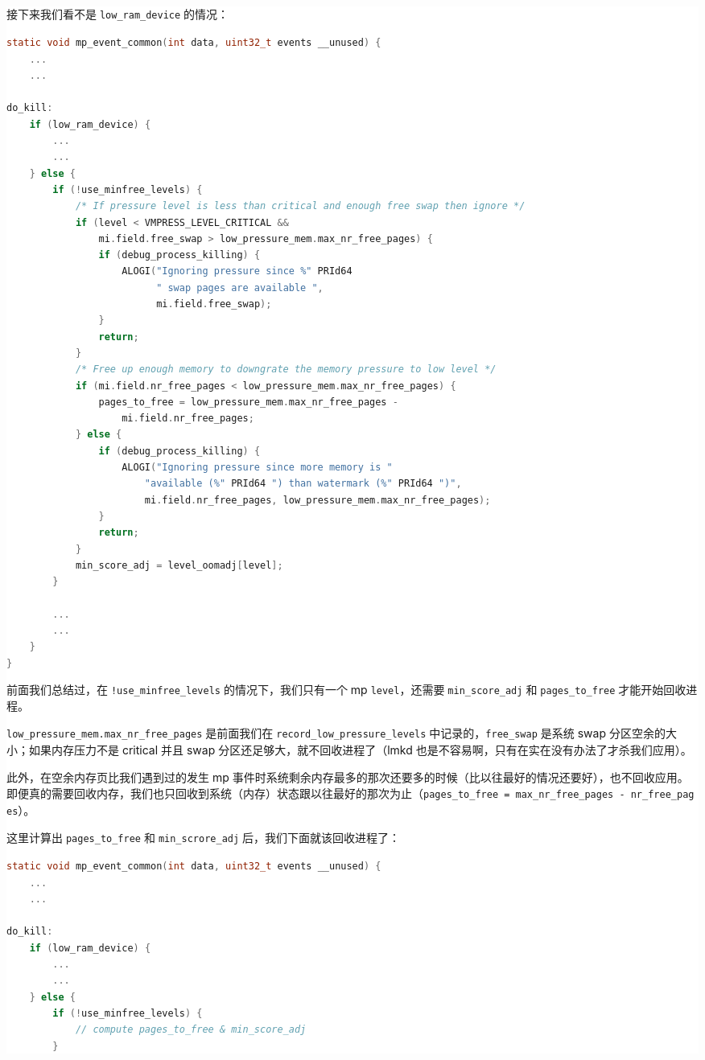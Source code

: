 接下来我们看不是 `low_ram_device` 的情况：
```C
static void mp_event_common(int data, uint32_t events __unused) {
    ...
    ...

do_kill:
    if (low_ram_device) {
        ...
        ...
    } else {
        if (!use_minfree_levels) {
            /* If pressure level is less than critical and enough free swap then ignore */
            if (level < VMPRESS_LEVEL_CRITICAL &&
                mi.field.free_swap > low_pressure_mem.max_nr_free_pages) {
                if (debug_process_killing) {
                    ALOGI("Ignoring pressure since %" PRId64
                          " swap pages are available ",
                          mi.field.free_swap);
                }
                return;
            }
            /* Free up enough memory to downgrate the memory pressure to low level */
            if (mi.field.nr_free_pages < low_pressure_mem.max_nr_free_pages) {
                pages_to_free = low_pressure_mem.max_nr_free_pages -
                    mi.field.nr_free_pages;
            } else {
                if (debug_process_killing) {
                    ALOGI("Ignoring pressure since more memory is "
                        "available (%" PRId64 ") than watermark (%" PRId64 ")",
                        mi.field.nr_free_pages, low_pressure_mem.max_nr_free_pages);
                }
                return;
            }
            min_score_adj = level_oomadj[level];
        }

        ...
        ...
    }
}
```
前面我们总结过，在 `!use_minfree_levels` 的情况下，我们只有一个 mp `level`，还需要 `min_score_adj` 和 `pages_to_free` 才能开始回收进程。

`low_pressure_mem.max_nr_free_pages` 是前面我们在 `record_low_pressure_levels` 中记录的，`free_swap` 是系统 swap 分区空余的大小；如果内存压力不是 critical 并且 swap 分区还足够大，就不回收进程了（lmkd 也是不容易啊，只有在实在没有办法了才杀我们应用）。

此外，在空余内存页比我们遇到过的发生 mp 事件时系统剩余内存最多的那次还要多的时候（比以往最好的情况还要好），也不回收应用。即便真的需要回收内存，我们也只回收到系统（内存）状态跟以往最好的那次为止（`pages_to_free = max_nr_free_pages - nr_free_pages`）。

这里计算出 `pages_to_free` 和 `min_scrore_adj` 后，我们下面就该回收进程了：
```C
static void mp_event_common(int data, uint32_t events __unused) {
    ...
    ...

do_kill:
    if (low_ram_device) {
        ...
        ...
    } else {
        if (!use_minfree_levels) {
            // compute pages_to_free & min_score_adj
        }
```